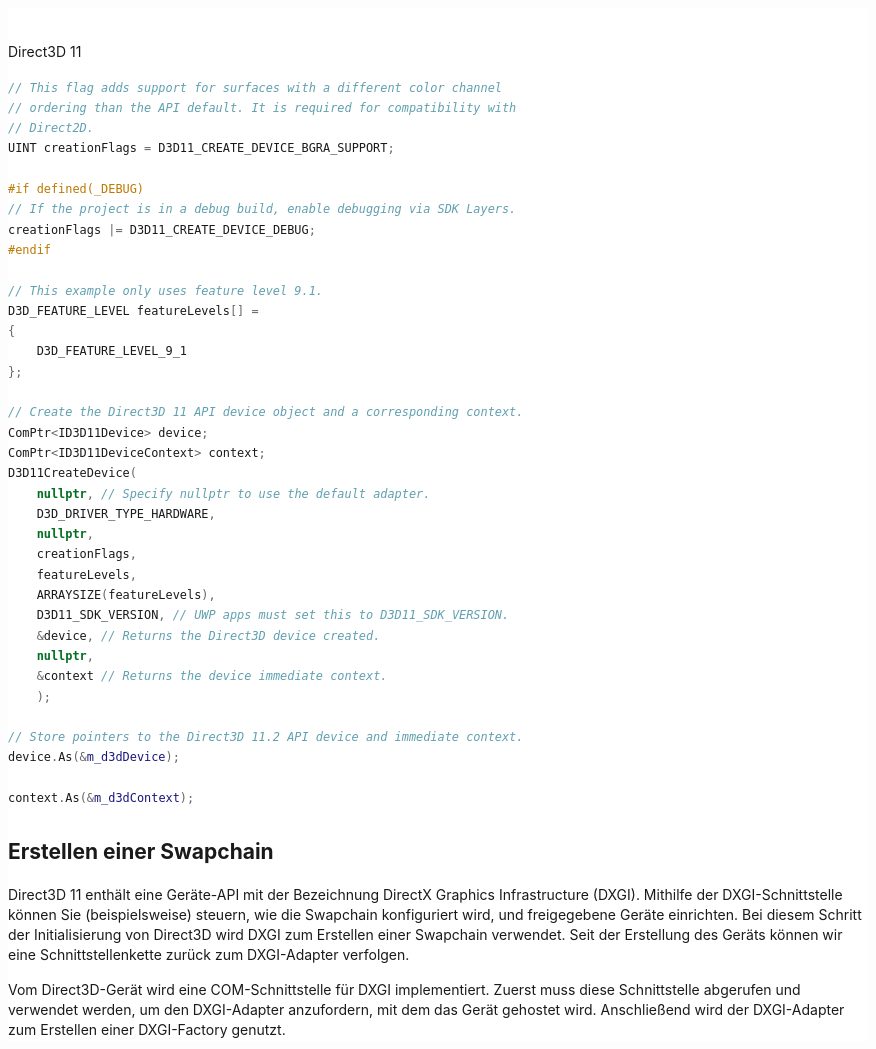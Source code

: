  

Direct3D 11

```cpp
// This flag adds support for surfaces with a different color channel 
// ordering than the API default. It is required for compatibility with
// Direct2D.
UINT creationFlags = D3D11_CREATE_DEVICE_BGRA_SUPPORT;

#if defined(_DEBUG)
// If the project is in a debug build, enable debugging via SDK Layers.
creationFlags |= D3D11_CREATE_DEVICE_DEBUG;
#endif

// This example only uses feature level 9.1.
D3D_FEATURE_LEVEL featureLevels[] = 
{
    D3D_FEATURE_LEVEL_9_1
};

// Create the Direct3D 11 API device object and a corresponding context.
ComPtr<ID3D11Device> device;
ComPtr<ID3D11DeviceContext> context;
D3D11CreateDevice(
    nullptr, // Specify nullptr to use the default adapter.
    D3D_DRIVER_TYPE_HARDWARE,
    nullptr,
    creationFlags,
    featureLevels,
    ARRAYSIZE(featureLevels),
    D3D11_SDK_VERSION, // UWP apps must set this to D3D11_SDK_VERSION.
    &device, // Returns the Direct3D device created.
    nullptr,
    &context // Returns the device immediate context.
    );

// Store pointers to the Direct3D 11.2 API device and immediate context.
device.As(&m_d3dDevice);

context.As(&m_d3dContext);
```

## <a name="create-a-swap-chain"></a>Erstellen einer Swapchain


Direct3D 11 enthält eine Geräte-API mit der Bezeichnung DirectX Graphics Infrastructure (DXGI). Mithilfe der DXGI-Schnittstelle können Sie (beispielsweise) steuern, wie die Swapchain konfiguriert wird, und freigegebene Geräte einrichten. Bei diesem Schritt der Initialisierung von Direct3D wird DXGI zum Erstellen einer Swapchain verwendet. Seit der Erstellung des Geräts können wir eine Schnittstellenkette zurück zum DXGI-Adapter verfolgen.

Vom Direct3D-Gerät wird eine COM-Schnittstelle für DXGI implementiert. Zuerst muss diese Schnittstelle abgerufen und verwendet werden, um den DXGI-Adapter anzufordern, mit dem das Gerät gehostet wird. Anschließend wird der DXGI-Adapter zum Erstellen einer DXGI-Factory genutzt.
